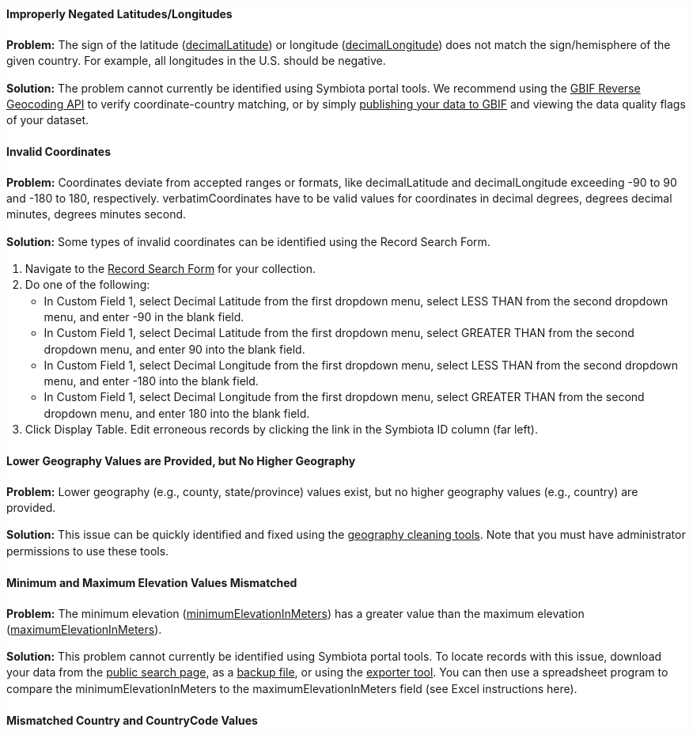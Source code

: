#### Improperly Negated Latitudes/Longitudes
**Problem:** The sign of the latitude ([decimalLatitude](https://dwc.tdwg.org/terms/#dwc:decimalLatitude)) or longitude ([decimalLongitude](https://dwc.tdwg.org/terms/#dwc:decimalLongitude)) does not match the sign/hemisphere of the given country. For example, all longitudes in the U.S. should be negative.

**Solution:** The problem cannot currently be identified using Symbiota portal tools. We recommend using the [GBIF Reverse Geocoding API](https://github.com/gbif/geocode) to verify coordinate-country matching, or by simply [publishing your data to GBIF](https://biokic.github.io/symbiota-docs/coll_manager/data_publishing/gbif/) and viewing the data quality flags of your dataset.

#### Invalid Coordinates
**Problem:** Coordinates deviate from accepted ranges or formats, like decimalLatitude and decimalLongitude exceeding -90 to 90 and -180 to 180, respectively. verbatimCoordinates have to be valid values for coordinates in decimal degrees, degrees decimal minutes, degrees minutes second.

**Solution:** Some types of invalid coordinates can be identified using the Record Search Form.
1. Navigate to the [Record Search Form](https://biokic.github.io/symbiota-docs/editor/edit/) for your collection.
2. Do one of the following:
    * In Custom Field 1, select Decimal Latitude from the first dropdown menu, select LESS THAN from the second dropdown menu, and enter -90 in the blank field.
    * In Custom Field 1, select Decimal Latitude from the first dropdown menu, select GREATER THAN from the second dropdown menu, and enter 90 into the blank field.
    * In Custom Field 1, select Decimal Longitude from the first dropdown menu, select LESS THAN from the second dropdown menu, and enter -180 into the blank field.
    * In Custom Field 1, select Decimal Longitude from the first dropdown menu, select GREATER THAN from the second dropdown menu, and enter 180 into the blank field.
3. Click Display Table. Edit erroneous records by clicking the link in the Symbiota ID column (far left).

#### Lower Geography Values are Provided, but No Higher Geography
**Problem:** Lower geography (e.g., county, state/province) values exist, but no higher geography values (e.g., country) are provided.

**Solution:** This issue can be quickly identified and fixed using the [geography cleaning tools](https://biokic.github.io/symbiota-docs/coll_manager/data_cleaning/geography/). Note that you must have administrator permissions to use these tools.

#### Minimum and Maximum Elevation Values Mismatched

**Problem:** The minimum elevation ([minimumElevationInMeters](https://dwc.tdwg.org/terms/#dwc:minimumElevationInMeters)) has a greater value than the maximum elevation ([maximumElevationInMeters](https://dwc.tdwg.org/terms/#dwc:maximumElevationInMeters)).

**Solution:** This problem cannot currently be identified using Symbiota portal tools. To locate records with this issue, download your data from the [public search page](https://biokic.github.io/symbiota-docs/user/download/download_data/), as a [backup file](https://biokic.github.io/symbiota-docs/coll_manager/download/), or using the [exporter tool](https://biokic.github.io/symbiota-docs/coll_manager/download/exporter/). You can then use a spreadsheet program to compare the minimumElevationInMeters to the maximumElevationInMeters field (see Excel instructions here).

#### Mismatched Country and CountryCode Values
